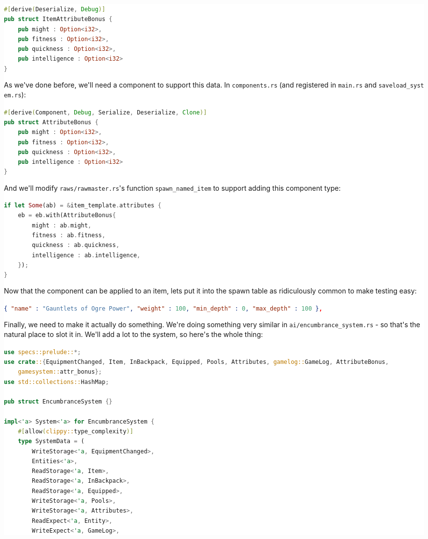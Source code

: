 ```rust
#[derive(Deserialize, Debug)]
pub struct ItemAttributeBonus {
    pub might : Option<i32>,
    pub fitness : Option<i32>,
    pub quickness : Option<i32>,
    pub intelligence : Option<i32>
}
```

As we've done before, we'll need a component to support this data. In `components.rs` (and registered in `main.rs` and `saveload_system.rs`):

```rust
#[derive(Component, Debug, Serialize, Deserialize, Clone)]
pub struct AttributeBonus {
    pub might : Option<i32>,
    pub fitness : Option<i32>,
    pub quickness : Option<i32>,
    pub intelligence : Option<i32>
}
```

And we'll modify `raws/rawmaster.rs`'s function `spawn_named_item` to support adding this component type:

```rust
if let Some(ab) = &item_template.attributes {
    eb = eb.with(AttributeBonus{
        might : ab.might,
        fitness : ab.fitness,
        quickness : ab.quickness,
        intelligence : ab.intelligence,
    });
}
```

Now that the component can be applied to an item, lets put it into the spawn table as ridiculously common to make testing easy:

```json
{ "name" : "Gauntlets of Ogre Power", "weight" : 100, "min_depth" : 0, "max_depth" : 100 },
```

Finally, we need to make it actually do something. We're doing something very similar in `ai/encumbrance_system.rs` - so that's the natural place to slot it in. We'll add a lot to the system, so here's the whole thing:

```rust
use specs::prelude::*;
use crate::{EquipmentChanged, Item, InBackpack, Equipped, Pools, Attributes, gamelog::GameLog, AttributeBonus,
    gamesystem::attr_bonus};
use std::collections::HashMap;

pub struct EncumbranceSystem {}

impl<'a> System<'a> for EncumbranceSystem {
    #[allow(clippy::type_complexity)]
    type SystemData = (
        WriteStorage<'a, EquipmentChanged>,
        Entities<'a>,
        ReadStorage<'a, Item>,
        ReadStorage<'a, InBackpack>,
        ReadStorage<'a, Equipped>,
        WriteStorage<'a, Pools>,
        WriteStorage<'a, Attributes>,
        ReadExpect<'a, Entity>,
        WriteExpect<'a, GameLog>,
```
